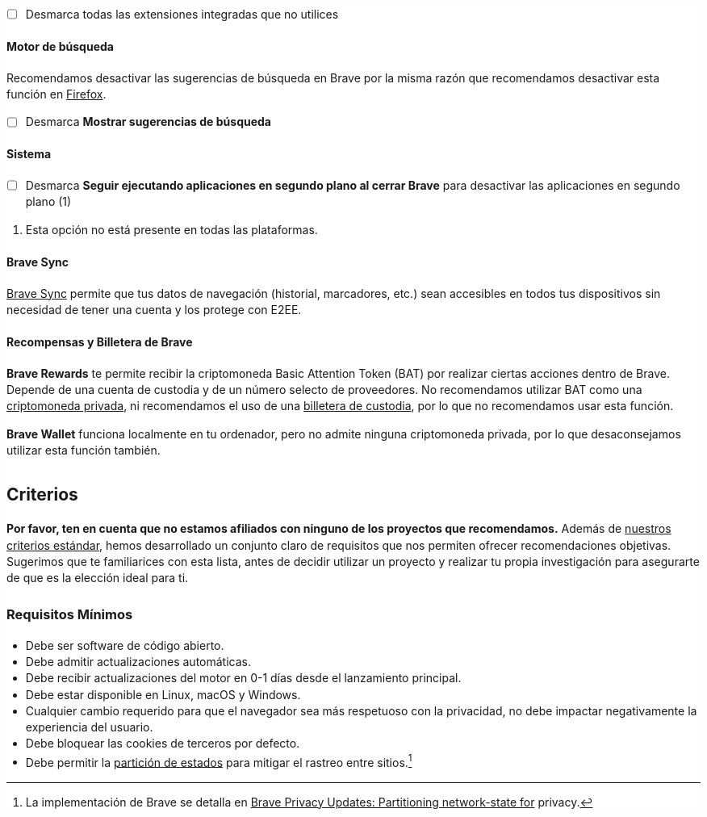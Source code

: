 - [ ] Desmarca todas las extensiones integradas que no utilices

#### Motor de búsqueda

Recomendamos desactivar las sugerencias de búsqueda en Brave por la misma razón que recomendamos desactivar esta función en [Firefox](#search).

- [ ] Desmarca **Mostrar sugerencias de búsqueda**

#### Sistema

<div class="annotate" markdown>

- [ ] Desmarca **Seguir ejecutando aplicaciones en segundo plano al cerrar Brave** para desactivar las aplicaciones en segundo plano (1)

</div>

1. Esta opción no está presente en todas las plataformas.

#### Brave Sync

[Brave Sync](https://support.brave.com/hc/articles/360059793111-Understanding-Brave-Sync) permite que tus datos de navegación (historial, marcadores, etc.) sean accesibles en todos tus dispositivos sin necesidad de tener una cuenta y los protege con E2EE.

#### Recompensas y Billetera de Brave

**Brave Rewards** te permite recibir la criptomoneda Basic Attention Token (BAT) por realizar ciertas acciones dentro de Brave. Depende de una cuenta de custodia y de un número selecto de proveedores. No recomendamos utilizar BAT como una [criptomoneda privada](cryptocurrency.md), ni recomendamos el uso de una [billetera de custodia](advanced/payments.md#wallet-custody), por lo que no recomendamos usar esta función.

**Brave Wallet** funciona localmente en tu ordenador, pero no admite ninguna criptomoneda privada, por lo que desaconsejamos utilizar esta función también.

## Criterios

**Por favor, ten en cuenta que no estamos afiliados con ninguno de los proyectos que recomendamos.** Además de [nuestros criterios estándar](about/criteria.md), hemos desarrollado un conjunto claro de requisitos que nos permiten ofrecer recomendaciones objetivas. Sugerimos que te familiarices con esta lista, antes de decidir utilizar un proyecto y realizar tu propia investigación para asegurarte de que es la elección ideal para ti.

### Requisitos Mínimos

- Debe ser software de código abierto.
- Debe admitir actualizaciones automáticas.
- Debe recibir actualizaciones del motor en 0-1 días desde el lanzamiento principal.
- Debe estar disponible en Linux, macOS y Windows.
- Cualquier cambio requerido para que el navegador sea más respetuoso con la privacidad, no debe impactar negativamente la experiencia del usuario.
- Debe bloquear las cookies de terceros por defecto.
- Debe permitir la [partición de estados](https://developer.mozilla.org/docs/Web/Privacy/State_Partitioning) para mitigar el rastreo entre sitios.[^1]


[^1]: La implementación de Brave se detalla en [Brave Privacy Updates: Partitioning network-state for](https://brave.com/privacy-updates/14-partitioning-network-state) privacy.